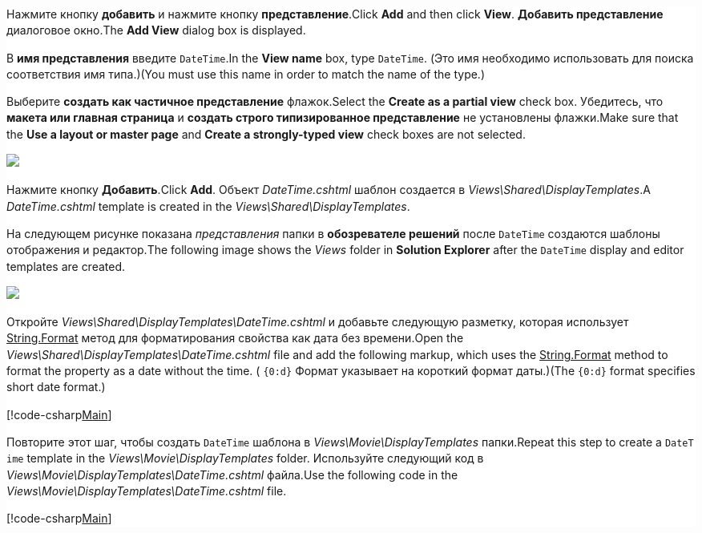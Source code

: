 <span data-ttu-id="f4c49-132">Нажмите кнопку **добавить** и нажмите кнопку **представление**.</span><span class="sxs-lookup"><span data-stu-id="f4c49-132">Click **Add** and then click **View**.</span></span> <span data-ttu-id="f4c49-133">**Добавить представление** диалоговое окно.</span><span class="sxs-lookup"><span data-stu-id="f4c49-133">The **Add View** dialog box is displayed.</span></span>

<span data-ttu-id="f4c49-134">В **имя представления** введите `DateTime`.</span><span class="sxs-lookup"><span data-stu-id="f4c49-134">In the **View name** box, type `DateTime`.</span></span> <span data-ttu-id="f4c49-135">(Это имя необходимо использовать для поиска соответствия имя типа.)</span><span class="sxs-lookup"><span data-stu-id="f4c49-135">(You must use this name in order to match the name of the type.)</span></span>

<span data-ttu-id="f4c49-136">Выберите **создать как частичное представление** флажок.</span><span class="sxs-lookup"><span data-stu-id="f4c49-136">Select the **Create as a partial view** check box.</span></span> <span data-ttu-id="f4c49-137">Убедитесь, что **макета или главная страница** и **создать строго типизированное представление** не установлены флажки.</span><span class="sxs-lookup"><span data-stu-id="f4c49-137">Make sure that the **Use a layout or master page** and **Create a strongly-typed view** check boxes are not selected.</span></span>

![](using-the-html5-and-jquery-ui-datepicker-popup-calendar-with-aspnet-mvc-part-2/_static/image2.png)

<span data-ttu-id="f4c49-138">Нажмите кнопку **Добавить**.</span><span class="sxs-lookup"><span data-stu-id="f4c49-138">Click **Add**.</span></span> <span data-ttu-id="f4c49-139">Объект *DateTime.cshtml* шаблон создается в *Views\Shared\DisplayTemplates*.</span><span class="sxs-lookup"><span data-stu-id="f4c49-139">A *DateTime.cshtml* template is created in the *Views\Shared\DisplayTemplates*.</span></span>

<span data-ttu-id="f4c49-140">На следующем рисунке показана *представления* папки в **обозревателе решений** после `DateTime` создаются шаблоны отображения и редактор.</span><span class="sxs-lookup"><span data-stu-id="f4c49-140">The following image shows the *Views* folder in **Solution Explorer** after the `DateTime` display and editor templates are created.</span></span>

![](using-the-html5-and-jquery-ui-datepicker-popup-calendar-with-aspnet-mvc-part-2/_static/image3.png)

<span data-ttu-id="f4c49-141">Откройте *Views\Shared\DisplayTemplates\DateTime.cshtml* и добавьте следующую разметку, которая использует [String.Format](https://msdn.microsoft.com/en-us/library/system.string.format.aspx) метод для форматирования свойства как дата без времени.</span><span class="sxs-lookup"><span data-stu-id="f4c49-141">Open the *Views\Shared\DisplayTemplates\DateTime.cshtml* file and add the following markup, which uses the [String.Format](https://msdn.microsoft.com/en-us/library/system.string.format.aspx) method to format the property as a date without the time.</span></span> <span data-ttu-id="f4c49-142">( `{0:d}` Формат указывает на короткий формат даты.)</span><span class="sxs-lookup"><span data-stu-id="f4c49-142">(The `{0:d}` format specifies short date format.)</span></span>

[!code-csharp[Main](using-the-html5-and-jquery-ui-datepicker-popup-calendar-with-aspnet-mvc-part-2/samples/sample5.cs)]

<span data-ttu-id="f4c49-143">Повторите этот шаг, чтобы создать `DateTime` шаблона в *Views\Movie\DisplayTemplates* папки.</span><span class="sxs-lookup"><span data-stu-id="f4c49-143">Repeat this step to create a `DateTime` template in the *Views\Movie\DisplayTemplates* folder.</span></span> <span data-ttu-id="f4c49-144">Используйте следующий код в *Views\Movie\DisplayTemplates\DateTime.cshtml* файла.</span><span class="sxs-lookup"><span data-stu-id="f4c49-144">Use the following code in the *Views\Movie\DisplayTemplates\DateTime.cshtml* file.</span></span>

[!code-csharp[Main](using-the-html5-and-jquery-ui-datepicker-popup-calendar-with-aspnet-mvc-part-2/samples/sample6.cs)]
